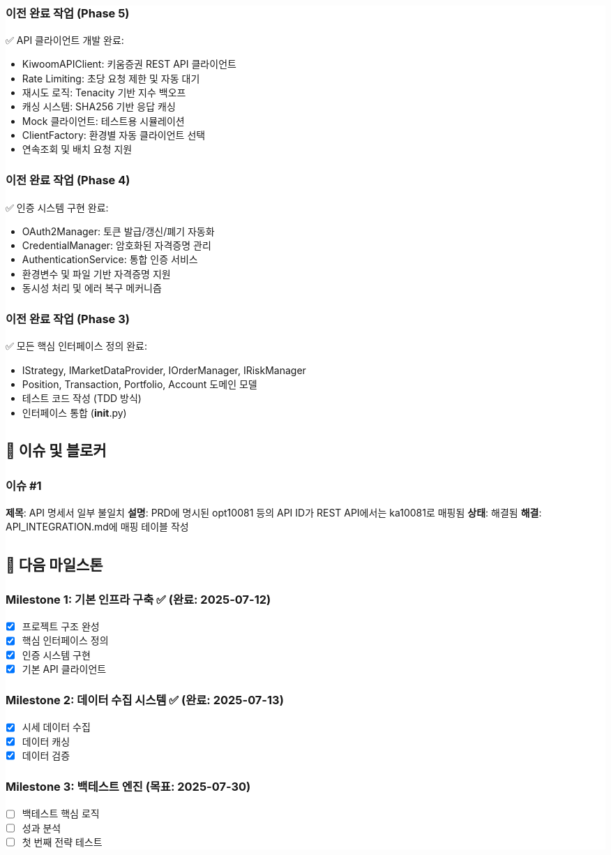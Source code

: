 ### 이전 완료 작업 (Phase 5)
✅ API 클라이언트 개발 완료:
- KiwoomAPIClient: 키움증권 REST API 클라이언트
- Rate Limiting: 초당 요청 제한 및 자동 대기
- 재시도 로직: Tenacity 기반 지수 백오프
- 캐싱 시스템: SHA256 기반 응답 캐싱
- Mock 클라이언트: 테스트용 시뮬레이션
- ClientFactory: 환경별 자동 클라이언트 선택
- 연속조회 및 배치 요청 지원

### 이전 완료 작업 (Phase 4)
✅ 인증 시스템 구현 완료:
- OAuth2Manager: 토큰 발급/갱신/폐기 자동화
- CredentialManager: 암호화된 자격증명 관리
- AuthenticationService: 통합 인증 서비스
- 환경변수 및 파일 기반 자격증명 지원
- 동시성 처리 및 에러 복구 메커니즘

### 이전 완료 작업 (Phase 3)
✅ 모든 핵심 인터페이스 정의 완료:
- IStrategy, IMarketDataProvider, IOrderManager, IRiskManager
- Position, Transaction, Portfolio, Account 도메인 모델
- 테스트 코드 작성 (TDD 방식)
- 인터페이스 통합 (__init__.py)

## 📝 이슈 및 블로커

### 이슈 #1
**제목**: API 명세서 일부 불일치
**설명**: PRD에 명시된 opt10081 등의 API ID가 REST API에서는 ka10081로 매핑됨
**상태**: 해결됨
**해결**: API_INTEGRATION.md에 매핑 테이블 작성

## 🎯 다음 마일스톤

### Milestone 1: 기본 인프라 구축 ✅ (완료: 2025-07-12)
- [x] 프로젝트 구조 완성
- [x] 핵심 인터페이스 정의
- [x] 인증 시스템 구현
- [x] 기본 API 클라이언트

### Milestone 2: 데이터 수집 시스템 ✅ (완료: 2025-07-13)
- [x] 시세 데이터 수집
- [x] 데이터 캐싱
- [x] 데이터 검증

### Milestone 3: 백테스트 엔진 (목표: 2025-07-30)
- [ ] 백테스트 핵심 로직
- [ ] 성과 분석
- [ ] 첫 번째 전략 테스트
